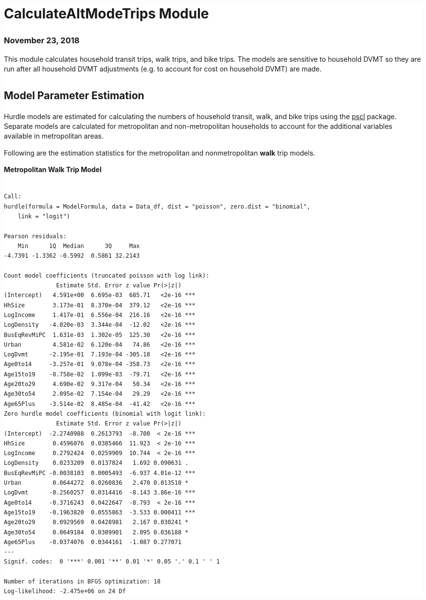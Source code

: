 
# CalculateAltModeTrips Module
### November 23, 2018

This module calculates household transit trips, walk trips, and bike trips. The models are sensitive to household DVMT so they are run after all household DVMT adjustments (e.g. to account for cost on household DVMT) are made.

## Model Parameter Estimation

Hurdle models are estimated for calculating the numbers of household transit, walk, and bike trips using the [pscl](https://cran.r-project.org/web/packages/pscl/vignettes/countreg.pdf) package. Separate models are calculated for metropolitan and non-metropolitan households to account for the additional variables available in metropolitan areas.

Following are the estimation statistics for the metropolitan and nonmetropolitan **walk** trip models.

**Metropolitan Walk Trip Model**
```

Call:
hurdle(formula = ModelFormula, data = Data_df, dist = "poisson", zero.dist = "binomial", 
    link = "logit")

Pearson residuals:
    Min      1Q  Median      3Q     Max 
-4.7391 -1.3362 -0.5992  0.5861 32.2143 

Count model coefficients (truncated poisson with log link):
               Estimate Std. Error z value Pr(>|z|)    
(Intercept)   4.591e+00  6.695e-03  685.71   <2e-16 ***
HhSize        3.173e-01  8.370e-04  379.12   <2e-16 ***
LogIncome     1.417e-01  6.556e-04  216.16   <2e-16 ***
LogDensity   -4.020e-03  3.344e-04  -12.02   <2e-16 ***
BusEqRevMiPC  1.631e-03  1.302e-05  125.30   <2e-16 ***
Urban         4.581e-02  6.120e-04   74.86   <2e-16 ***
LogDvmt      -2.195e-01  7.193e-04 -305.18   <2e-16 ***
Age0to14     -3.257e-01  9.078e-04 -358.73   <2e-16 ***
Age15to19    -8.758e-02  1.099e-03  -79.71   <2e-16 ***
Age20to29     4.690e-02  9.317e-04   50.34   <2e-16 ***
Age30to54     2.095e-02  7.154e-04   29.29   <2e-16 ***
Age65Plus    -3.514e-02  8.485e-04  -41.42   <2e-16 ***
Zero hurdle model coefficients (binomial with logit link):
               Estimate Std. Error z value Pr(>|z|)    
(Intercept)  -2.2740988  0.2613793  -8.700  < 2e-16 ***
HhSize        0.4596076  0.0385466  11.923  < 2e-16 ***
LogIncome     0.2792424  0.0259909  10.744  < 2e-16 ***
LogDensity    0.0233209  0.0137824   1.692 0.090631 .  
BusEqRevMiPC -0.0038103  0.0005493  -6.937 4.01e-12 ***
Urban         0.0644272  0.0260836   2.470 0.013510 *  
LogDvmt      -0.2560257  0.0314416  -8.143 3.86e-16 ***
Age0to14     -0.3716243  0.0422647  -8.793  < 2e-16 ***
Age15to19    -0.1963820  0.0555863  -3.533 0.000411 ***
Age20to29     0.0929569  0.0428981   2.167 0.030241 *  
Age30to54     0.0649184  0.0309901   2.095 0.036188 *  
Age65Plus    -0.0374076  0.0344161  -1.087 0.277071    
---
Signif. codes:  0 '***' 0.001 '**' 0.01 '*' 0.05 '.' 0.1 ' ' 1 

Number of iterations in BFGS optimization: 18 
Log-likelihood: -2.475e+06 on 24 Df
```
